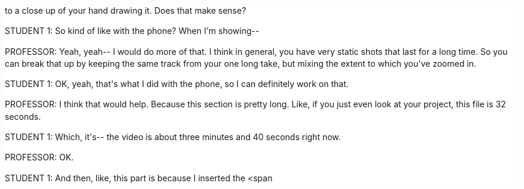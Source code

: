   <span m='598620'>to</span> <span m='598800'>a</span> <span
  m='599140'>close</span> <span m='599440'>up</span> <span m='599570'>of</span>
  <span m='599690'>your</span> <span m='599830'>hand</span> <span
  m='600120'>drawing</span> <span m='600420'>it.</span> <span
  m='600990'>Does</span> <span m='601080'>that</span> <span
  m='601350'>make</span> <span m='601990'>sense?</span> </p><p><span
  m='603480'>STUDENT 1: So</span> <span m='603620'>kind</span> <span
  m='603800'>of</span> <span m='603890'>like</span> <span m='604280'>with</span>
  <span m='604450'>the</span> <span m='604520'>phone?</span> <span
  m='605230'>When</span> <span m='605420'>I'm</span> <span
  m='605520'>showing--</span> </p><p><span m='606660'>PROFESSOR: Yeah,</span>
  <span m='607120'>yeah--</span> <span m='607890'>I</span> <span
  m='608210'>would</span> <span m='608400'>do</span> <span
  m='608580'>more</span> <span m='608880'>of</span> <span
  m='608970'>that.</span> <span m='609270'>I</span> <span
  m='609280'>think</span> <span m='609510'>in</span> <span
  m='609650'>general,</span> <span m='611530'>you</span> <span
  m='611620'>have</span> <span m='611860'>very</span> <span
  m='612710'>static</span> <span m='613580'>shots</span> <span
  m='614550'>that</span> <span m='614730'>last</span> <span
  m='615070'>for</span> <span m='615230'>a</span> <span m='615320'>long</span>
  <span m='615570'>time.</span> <span m='616640'>So</span> <span
  m='616700'>you</span> <span m='616830'>can</span> <span
  m='617040'>break</span> <span m='617300'>that</span> <span
  m='617640'>up</span> <span m='617910'>by</span> <span
  m='620030'>keeping</span> <span m='620660'>the</span> <span
  m='620780'>same</span> <span m='621140'>track</span> <span
  m='621600'>from</span> <span m='621840'>your</span> <span
  m='621980'>one</span> <span m='622220'>long</span> <span
  m='622480'>take,</span> <span m='623500'>but</span> <span
  m='623690'>mixing</span> <span m='624730'>the</span> <span
  m='625320'>extent</span> <span m='625780'>to</span> <span
  m='625910'>which</span> <span m='626120'>you've</span> <span
  m='626230'>zoomed</span> <span m='626410'>in.</span> </p><p><span
  m='627220'>STUDENT 1: OK,</span> <span m='627600'>yeah,</span> <span
  m='627730'>that's</span> <span m='627840'>what</span> <span
  m='627900'>I</span> <span m='628170'>did</span> <span m='628440'>with</span>
  <span m='628620'>the</span> <span m='628680'>phone,</span> <span
  m='628920'>so</span> <span m='629050'>I</span> <span m='629100'>can</span>
  <span m='629320'>definitely</span> <span m='629590'>work</span> <span
  m='630180'>on</span> <span m='630500'>that.</span> </p><p><span
  m='631020'>PROFESSOR: I</span> <span m='631120'>think</span> <span
  m='631300'>that</span> <span m='631430'>would</span> <span
  m='631530'>help.</span> <span m='632150'>Because</span> <span
  m='632340'>this</span> <span m='632500'>section</span> <span
  m='632840'>is</span> <span m='632940'>pretty</span> <span
  m='633240'>long.</span> <span m='633520'>Like,</span> <span
  m='633700'>if</span> <span m='633830'>you</span> <span m='633960'>just</span>
  <span m='634270'>even</span> <span m='634560'>look</span> <span
  m='634790'>at</span> <span m='634940'>your</span> <span
  m='635660'>project,</span> <span m='637290'>this</span> <span
  m='637590'>file</span> <span m='638600'>is</span> <span m='638880'>32</span>
  <span m='639430'>seconds.</span> </p><p><span m='642380'>STUDENT 1:
  Which,</span> <span m='643256'>it's--</span> <span m='644190'>the</span> <span
  m='644350'>video</span> <span m='645470'>is</span> <span
  m='646150'>about</span> <span m='646520'>three</span> <span
  m='646980'>minutes</span> <span m='647340'>and</span> <span
  m='647450'>40</span> <span m='647750'>seconds</span> <span
  m='648240'>right</span> <span m='648440'>now.</span> </p><p><span
  m='649310'>PROFESSOR: OK.</span> </p><p><span m='650300'>STUDENT 1: And</span>
  <span m='650380'>then,</span> <span m='650590'>like,</span> <span
  m='650760'>this</span> <span m='650920'>part</span> <span m='651180'>is</span>
  <span m='651470'>because</span> <span m='651660'>I</span> <span
  m='651890'>inserted</span> <span m='652370'>the</span> <span